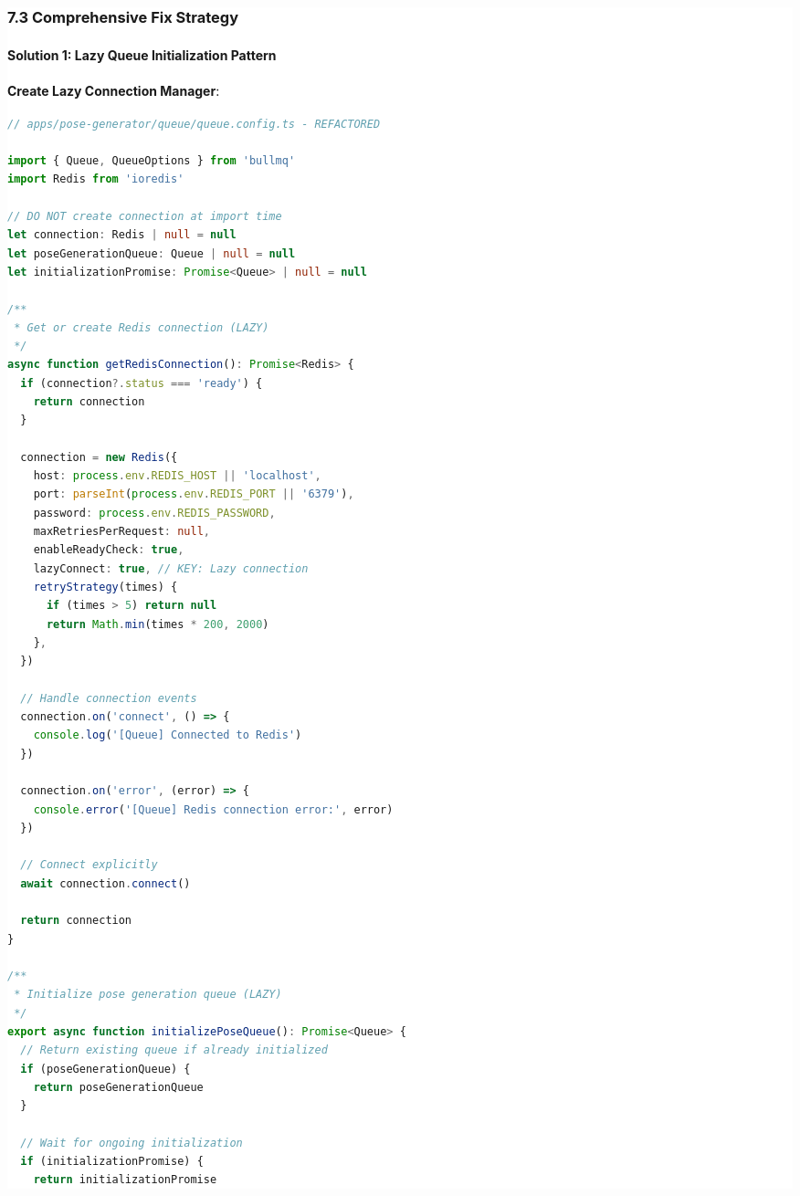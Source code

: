 ### 7.3 Comprehensive Fix Strategy

#### **Solution 1: Lazy Queue Initialization Pattern**

**Create Lazy Connection Manager**:
```typescript
// apps/pose-generator/queue/queue.config.ts - REFACTORED

import { Queue, QueueOptions } from 'bullmq'
import Redis from 'ioredis'

// DO NOT create connection at import time
let connection: Redis | null = null
let poseGenerationQueue: Queue | null = null
let initializationPromise: Promise<Queue> | null = null

/**
 * Get or create Redis connection (LAZY)
 */
async function getRedisConnection(): Promise<Redis> {
  if (connection?.status === 'ready') {
    return connection
  }

  connection = new Redis({
    host: process.env.REDIS_HOST || 'localhost',
    port: parseInt(process.env.REDIS_PORT || '6379'),
    password: process.env.REDIS_PASSWORD,
    maxRetriesPerRequest: null,
    enableReadyCheck: true,
    lazyConnect: true, // KEY: Lazy connection
    retryStrategy(times) {
      if (times > 5) return null
      return Math.min(times * 200, 2000)
    },
  })

  // Handle connection events
  connection.on('connect', () => {
    console.log('[Queue] Connected to Redis')
  })

  connection.on('error', (error) => {
    console.error('[Queue] Redis connection error:', error)
  })

  // Connect explicitly
  await connection.connect()

  return connection
}

/**
 * Initialize pose generation queue (LAZY)
 */
export async function initializePoseQueue(): Promise<Queue> {
  // Return existing queue if already initialized
  if (poseGenerationQueue) {
    return poseGenerationQueue
  }

  // Wait for ongoing initialization
  if (initializationPromise) {
    return initializationPromise
```